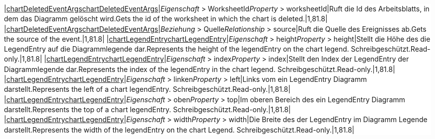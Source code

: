 |[<span data-ttu-id="24e3c-445">chartDeletedEventArgs</span><span class="sxs-lookup"><span data-stu-id="24e3c-445">chartDeletedEventArgs</span></span>](/javascript/api/excel/excel.chartdeletedeventargs)|<span data-ttu-id="24e3c-446">_Eigenschaft_ > WorksheetId</span><span class="sxs-lookup"><span data-stu-id="24e3c-446">_Property_ > worksheetId</span></span>|<span data-ttu-id="24e3c-447">Ruft die Id des Arbeitsblatts, in dem das Diagramm gelöscht wird.</span><span class="sxs-lookup"><span data-stu-id="24e3c-447">Gets the id of the worksheet in which the chart is deleted.</span></span>|<span data-ttu-id="24e3c-448">1,8</span><span class="sxs-lookup"><span data-stu-id="24e3c-448">1.8</span></span>|
|[<span data-ttu-id="24e3c-449">chartDeletedEventArgs</span><span class="sxs-lookup"><span data-stu-id="24e3c-449">chartDeletedEventArgs</span></span>](/javascript/api/excel/excel.chartdeletedeventargs)|<span data-ttu-id="24e3c-450">_Beziehung_ > Quelle</span><span class="sxs-lookup"><span data-stu-id="24e3c-450">_Relationship_ > source</span></span>|<span data-ttu-id="24e3c-451">Ruft die Quelle des Ereignisses ab.</span><span class="sxs-lookup"><span data-stu-id="24e3c-451">Gets the source of the event.</span></span>|<span data-ttu-id="24e3c-452">1,8</span><span class="sxs-lookup"><span data-stu-id="24e3c-452">1.8</span></span>|
|[<span data-ttu-id="24e3c-453">chartLegendEntry</span><span class="sxs-lookup"><span data-stu-id="24e3c-453">chartLegendEntry</span></span>](/javascript/api/excel/excel.chartlegendentry)|<span data-ttu-id="24e3c-454">_Eigenschaft_ > height</span><span class="sxs-lookup"><span data-stu-id="24e3c-454">_Property_ > height</span></span>|<span data-ttu-id="24e3c-455">Stellt die Höhe des die LegendEntry auf die Diagrammlegende dar.</span><span class="sxs-lookup"><span data-stu-id="24e3c-455">Represents the height of the legendEntry on the chart legend.</span></span> <span data-ttu-id="24e3c-456">Schreibgeschützt.</span><span class="sxs-lookup"><span data-stu-id="24e3c-456">Read-only.</span></span>|<span data-ttu-id="24e3c-457">1,8</span><span class="sxs-lookup"><span data-stu-id="24e3c-457">1.8</span></span>|
|[<span data-ttu-id="24e3c-458">chartLegendEntry</span><span class="sxs-lookup"><span data-stu-id="24e3c-458">chartLegendEntry</span></span>](/javascript/api/excel/excel.chartlegendentry)|<span data-ttu-id="24e3c-459">_Eigenschaft_ > index</span><span class="sxs-lookup"><span data-stu-id="24e3c-459">_Property_ > index</span></span>|<span data-ttu-id="24e3c-460">Stellt den Index der LegendEntry der Diagrammlegende dar.</span><span class="sxs-lookup"><span data-stu-id="24e3c-460">Represents the index of the legendEntry in the chart legend.</span></span> <span data-ttu-id="24e3c-461">Schreibgeschützt.</span><span class="sxs-lookup"><span data-stu-id="24e3c-461">Read-only.</span></span>|<span data-ttu-id="24e3c-462">1,8</span><span class="sxs-lookup"><span data-stu-id="24e3c-462">1.8</span></span>|
|[<span data-ttu-id="24e3c-463">chartLegendEntry</span><span class="sxs-lookup"><span data-stu-id="24e3c-463">chartLegendEntry</span></span>](/javascript/api/excel/excel.chartlegendentry)|<span data-ttu-id="24e3c-464">_Eigenschaft_ > linken</span><span class="sxs-lookup"><span data-stu-id="24e3c-464">_Property_ > left</span></span>|<span data-ttu-id="24e3c-465">Links vom ein LegendEntry Diagramm darstellt.</span><span class="sxs-lookup"><span data-stu-id="24e3c-465">Represents the left of a chart legendEntry.</span></span> <span data-ttu-id="24e3c-466">Schreibgeschützt.</span><span class="sxs-lookup"><span data-stu-id="24e3c-466">Read-only.</span></span>|<span data-ttu-id="24e3c-467">1,8</span><span class="sxs-lookup"><span data-stu-id="24e3c-467">1.8</span></span>|
|[<span data-ttu-id="24e3c-468">chartLegendEntry</span><span class="sxs-lookup"><span data-stu-id="24e3c-468">chartLegendEntry</span></span>](/javascript/api/excel/excel.chartlegendentry)|<span data-ttu-id="24e3c-469">_Eigenschaft_ > oben</span><span class="sxs-lookup"><span data-stu-id="24e3c-469">_Property_ > top</span></span>|<span data-ttu-id="24e3c-470">Im oberen Bereich des ein LegendEntry Diagramm darstellt.</span><span class="sxs-lookup"><span data-stu-id="24e3c-470">Represents the top of a chart legendEntry.</span></span> <span data-ttu-id="24e3c-471">Schreibgeschützt.</span><span class="sxs-lookup"><span data-stu-id="24e3c-471">Read-only.</span></span>|<span data-ttu-id="24e3c-472">1,8</span><span class="sxs-lookup"><span data-stu-id="24e3c-472">1.8</span></span>|
|[<span data-ttu-id="24e3c-473">chartLegendEntry</span><span class="sxs-lookup"><span data-stu-id="24e3c-473">chartLegendEntry</span></span>](/javascript/api/excel/excel.chartlegendentry)|<span data-ttu-id="24e3c-474">_Eigenschaft_ > width</span><span class="sxs-lookup"><span data-stu-id="24e3c-474">_Property_ > width</span></span>|<span data-ttu-id="24e3c-475">Die Breite des der LegendEntry im Diagramm Legende darstellt.</span><span class="sxs-lookup"><span data-stu-id="24e3c-475">Represents the width of the legendEntry on the chart Legend.</span></span> <span data-ttu-id="24e3c-476">Schreibgeschützt.</span><span class="sxs-lookup"><span data-stu-id="24e3c-476">Read-only.</span></span>|<span data-ttu-id="24e3c-477">1,8</span><span class="sxs-lookup"><span data-stu-id="24e3c-477">1.8</span></span>|
